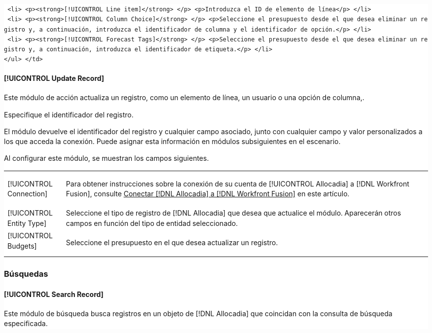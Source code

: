      <li> <p><strong>[!UICONTROL Line item]</strong> </p> <p>Introduzca el ID de elemento de línea</p> </li> 
     <li> <p><strong>[!UICONTROL Column Choice]</strong> </p> <p>Seleccione el presupuesto desde el que desea eliminar un registro y, a continuación, introduzca el identificador de columna y el identificador de opción.</p> </li> 
     <li> <p><strong>[!UICONTROL Forecast Tags]</strong> </p> <p>Seleccione el presupuesto desde el que desea eliminar un registro y, a continuación, introduzca el identificador de etiqueta.</p> </li> 
    </ul> </td> 
  </tr> 
 </tbody> 
</table>

#### [!UICONTROL Update Record]

Este módulo de acción actualiza un registro, como un elemento de línea, un usuario o una opción de columna,.

Especifique el identificador del registro.

El módulo devuelve el identificador del registro y cualquier campo asociado, junto con cualquier campo y valor personalizados a los que acceda la conexión. Puede asignar esta información en módulos subsiguientes en el escenario.

Al configurar este módulo, se muestran los campos siguientes.

<table style="table-layout:auto">
 <col> 
 <col> 
 <tbody> 
  <tr> 
   <td role="rowheader"> <p>[!UICONTROL Connection]</p> </td> 
   <td> <p>Para obtener instrucciones sobre la conexión de su cuenta de [!UICONTROL Allocadia] a [!DNL Workfront Fusion], consulte <a href="#connect-allocadia-to-workfront-fusion" class="MCXref xref">Conectar [!DNL Allocadia] a [!DNL Workfront Fusion]</a> en este artículo.</p> </td> 
  </tr> 
  <tr> 
   <td role="rowheader">[!UICONTROL Entity Type]</td> 
   <td>Seleccione el tipo de registro de [!DNL Allocadia] que desea que actualice el módulo. Aparecerán otros campos en función del tipo de entidad seleccionado.</td> 
  </tr> 
  <tr> 
   <td role="rowheader">[!UICONTROL Budgets]</td> 
   <td> <p>Seleccione el presupuesto en el que desea actualizar un registro. </p> </td> 
  </tr> 
 </tbody> 
</table>

### Búsquedas

#### [!UICONTROL Search Record]

Este módulo de búsqueda busca registros en un objeto de [!DNL Allocadia] que coincidan con la consulta de búsqueda especificada.
